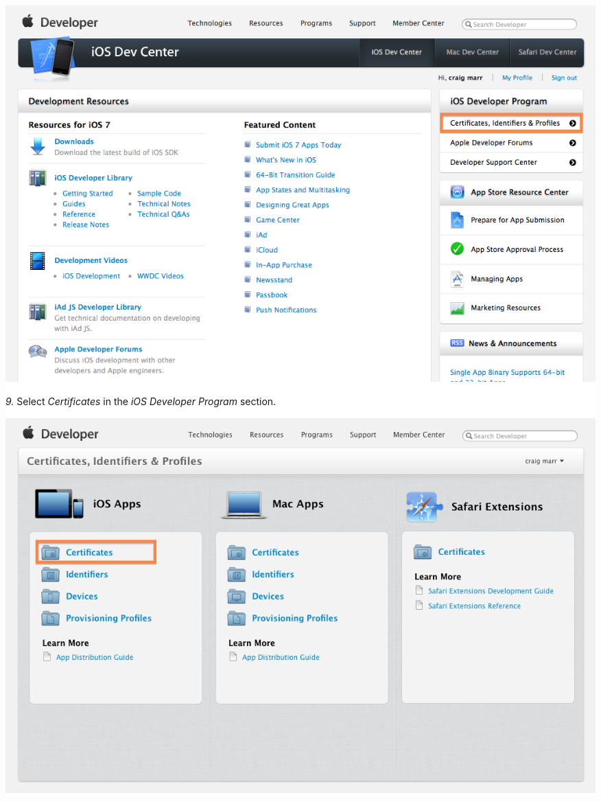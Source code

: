 ![](img/IOSPush/4.png)

*9.* Select *Certificates* in the *iOS Developer Program* section.

![](img/IOSPush/5.png)
